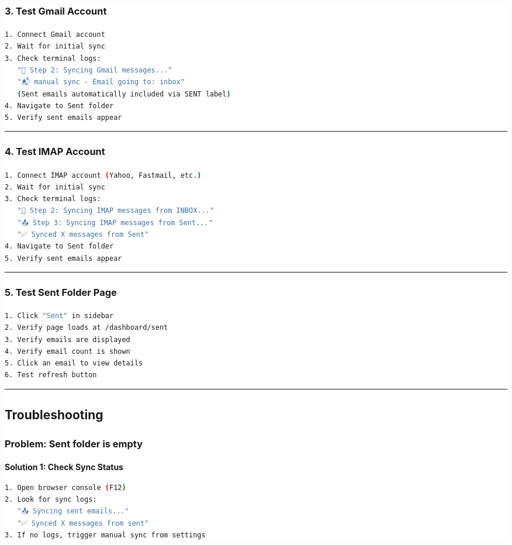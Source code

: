 
### 3. Test Gmail Account

```bash
1. Connect Gmail account
2. Wait for initial sync
3. Check terminal logs:
   "📧 Step 2: Syncing Gmail messages..."
   "📬 manual sync - Email going to: inbox"
   (Sent emails automatically included via SENT label)
4. Navigate to Sent folder
5. Verify sent emails appear
```

---

### 4. Test IMAP Account

```bash
1. Connect IMAP account (Yahoo, Fastmail, etc.)
2. Wait for initial sync
3. Check terminal logs:
   "📧 Step 2: Syncing IMAP messages from INBOX..."
   "📤 Step 3: Syncing IMAP messages from Sent..."
   "✅ Synced X messages from Sent"
4. Navigate to Sent folder
5. Verify sent emails appear
```

---

### 5. Test Sent Folder Page

```bash
1. Click "Sent" in sidebar
2. Verify page loads at /dashboard/sent
3. Verify emails are displayed
4. Verify email count is shown
5. Click an email to view details
6. Test refresh button
```

---

## Troubleshooting

### Problem: Sent folder is empty

**Solution 1: Check Sync Status**

```bash
1. Open browser console (F12)
2. Look for sync logs:
   "📤 Syncing sent emails..."
   "✅ Synced X messages from sent"
3. If no logs, trigger manual sync from settings
```
